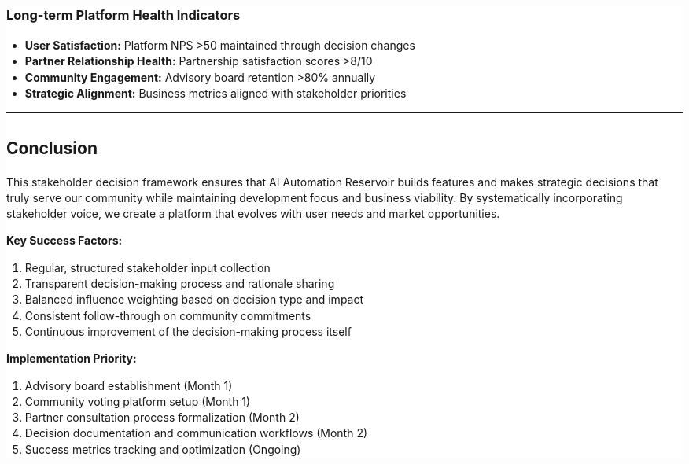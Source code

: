 ### Long-term Platform Health Indicators

- **User Satisfaction:** Platform NPS >50 maintained through decision changes
- **Partner Relationship Health:** Partnership satisfaction scores >8/10
- **Community Engagement:** Advisory board retention >80% annually
- **Strategic Alignment:** Business metrics aligned with stakeholder priorities

---

## Conclusion

This stakeholder decision framework ensures that AI Automation Reservoir builds features and makes strategic decisions that truly serve our community while maintaining development focus and business viability. By systematically incorporating stakeholder voice, we create a platform that evolves with user needs and market opportunities.

**Key Success Factors:**
1. Regular, structured stakeholder input collection
2. Transparent decision-making process and rationale sharing
3. Balanced influence weighting based on decision type and impact
4. Consistent follow-through on community commitments
5. Continuous improvement of the decision-making process itself

**Implementation Priority:**
1. Advisory board establishment (Month 1)
2. Community voting platform setup (Month 1)
3. Partner consultation process formalization (Month 2)
4. Decision documentation and communication workflows (Month 2)
5. Success metrics tracking and optimization (Ongoing)